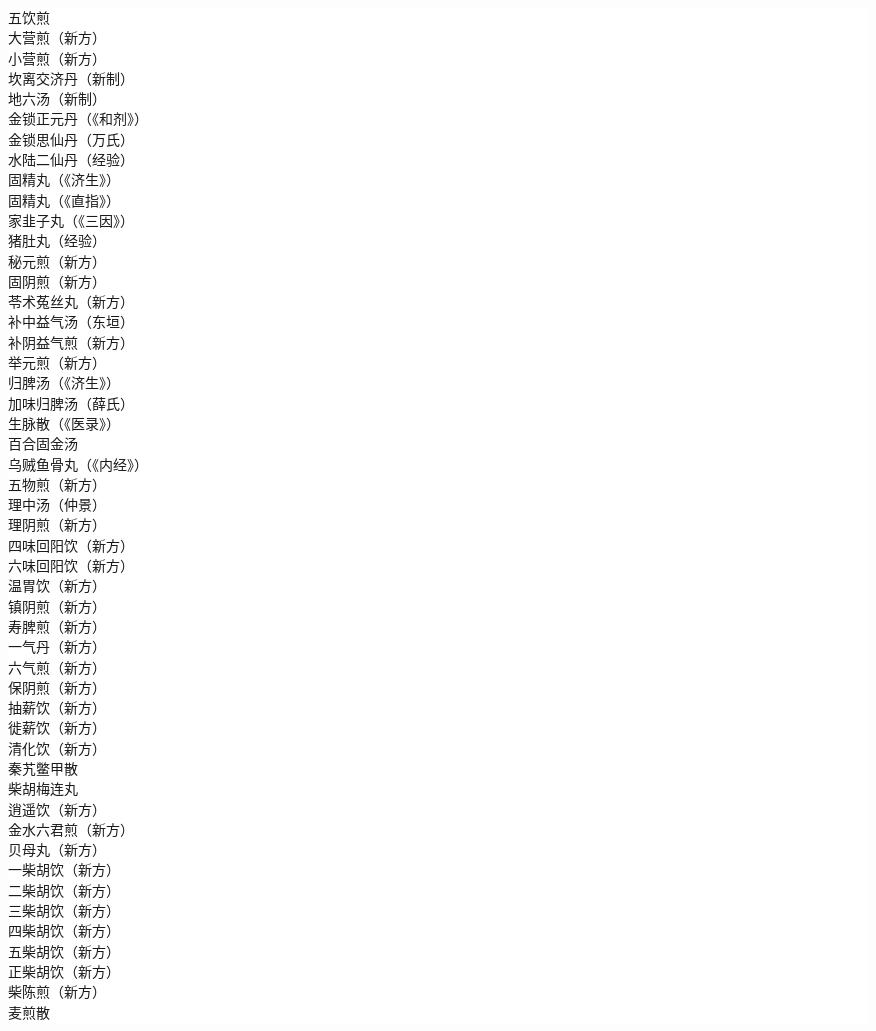 五饮煎  
大营煎（新方）  
小营煎（新方）  
坎离交济丹（新制）  
地六汤（新制）  
金锁正元丹（《和剂》）  
金锁思仙丹（万氏）  
水陆二仙丹（经验）  
固精丸（《济生》）  
固精丸（《直指》）  
家韭子丸（《三因》）  
猪肚丸（经验）  
秘元煎（新方）  
固阴煎（新方）  
苓术菟丝丸（新方）  
补中益气汤（东垣）  
补阴益气煎（新方）  
举元煎（新方）  
归脾汤（《济生》）  
加味归脾汤（薛氏）  
生脉散（《医录》）  
百合固金汤  
乌贼鱼骨丸（《内经》）  
五物煎（新方）  
理中汤（仲景）  
理阴煎（新方）  
四味回阳饮（新方）  
六味回阳饮（新方）  
温胃饮（新方）  
镇阴煎（新方）  
寿脾煎（新方）  
一气丹（新方）  
六气煎（新方）  
保阴煎（新方）  
抽薪饮（新方）  
徙薪饮（新方）  
清化饮（新方）  
秦艽鳖甲散  
柴胡梅连丸  
逍遥饮（新方）  
金水六君煎（新方）  
贝母丸（新方）  
一柴胡饮（新方）  
二柴胡饮（新方）  
三柴胡饮（新方）  
四柴胡饮（新方）  
五柴胡饮（新方）  
正柴胡饮（新方）  
柴陈煎（新方）  
麦煎散  
